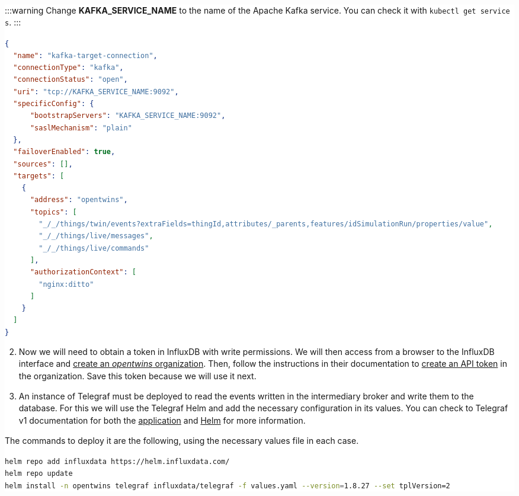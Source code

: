   </TabItem>
  <TabItem value="kafka" label="Apache Kafka">

:::warning
Change **KAFKA_SERVICE_NAME** to the name of the Apache Kafka service. You can check it with `kubectl get services`.
:::

```json title="PUT http://DITTO_NGINX_URL/api/2/connections"
{
  "name": "kafka-target-connection",
  "connectionType": "kafka",
  "connectionStatus": "open",
  "uri": "tcp://KAFKA_SERVICE_NAME:9092",
  "specificConfig": {
      "bootstrapServers": "KAFKA_SERVICE_NAME:9092",
      "saslMechanism": "plain"
  },
  "failoverEnabled": true,
  "sources": [],
  "targets": [
    {
      "address": "opentwins",
      "topics": [
        "_/_/things/twin/events?extraFields=thingId,attributes/_parents,features/idSimulationRun/properties/value",
        "_/_/things/live/messages",
        "_/_/things/live/commands"
      ],
      "authorizationContext": [
        "nginx:ditto"
      ]
    }
  ]
}
```
  </TabItem>
</Tabs>

2. Now we will need to obtain a token in InfluxDB with write permissions. We will then access from a browser to the InfluxDB interface and [create an _opentwins_ organization](https://docs.influxdata.com/influxdb/v2/admin/organizations/create-org/). Then, follow the instructions in their documentation to [create an API token](https://docs.influxdata.com/influxdb/v2/admin/tokens/create-token/) in the organization. Save this token because we will use it next.

3. An instance of Telegraf must be deployed to read the events written in the intermediary broker and write them to the database. For this we will use the Telegraf Helm and add the necessary configuration in its values. You can check to Telegraf v1 documentation for both the [application](https://docs.influxdata.com/telegraf/v1/) and [Helm](https://github.com/influxdata/helm-charts/tree/master/charts/telegraf) for more information.

  The commands to deploy it are the following, using the necessary values file in each case.

```bash
helm repo add influxdata https://helm.influxdata.com/
helm repo update
helm install -n opentwins telegraf influxdata/telegraf -f values.yaml --version=1.8.27 --set tplVersion=2
```
